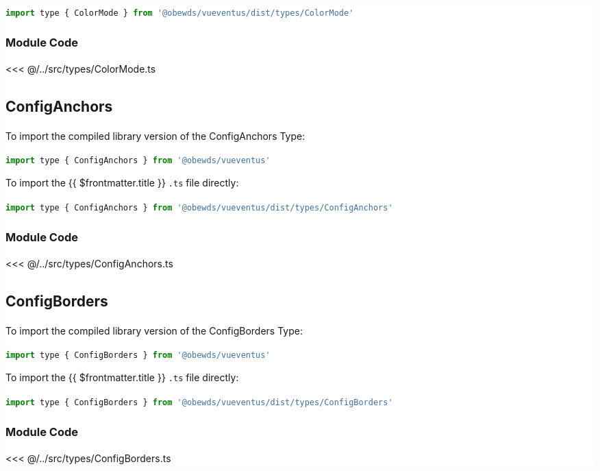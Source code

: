 ```javascript
import type { ColorMode } from '@obewds/vueventus/dist/types/ColorMode'
```

### Module Code

<<< @/../src/types/ColorMode.ts










## ConfigAnchors

To import the compiled library version of the ConfigAnchors Type:

```javascript
import type { ConfigAnchors } from '@obewds/vueventus'
```

To import the {{ $frontmatter.title }} `.ts` file directly:

```javascript
import type { ConfigAnchors } from '@obewds/vueventus/dist/types/ConfigAnchors'
```

### Module Code

<<< @/../src/types/ConfigAnchors.ts










## ConfigBorders

To import the compiled library version of the ConfigBorders Type:

```javascript
import type { ConfigBorders } from '@obewds/vueventus'
```

To import the {{ $frontmatter.title }} `.ts` file directly:

```javascript
import type { ConfigBorders } from '@obewds/vueventus/dist/types/ConfigBorders'
```

### Module Code

<<< @/../src/types/ConfigBorders.ts




